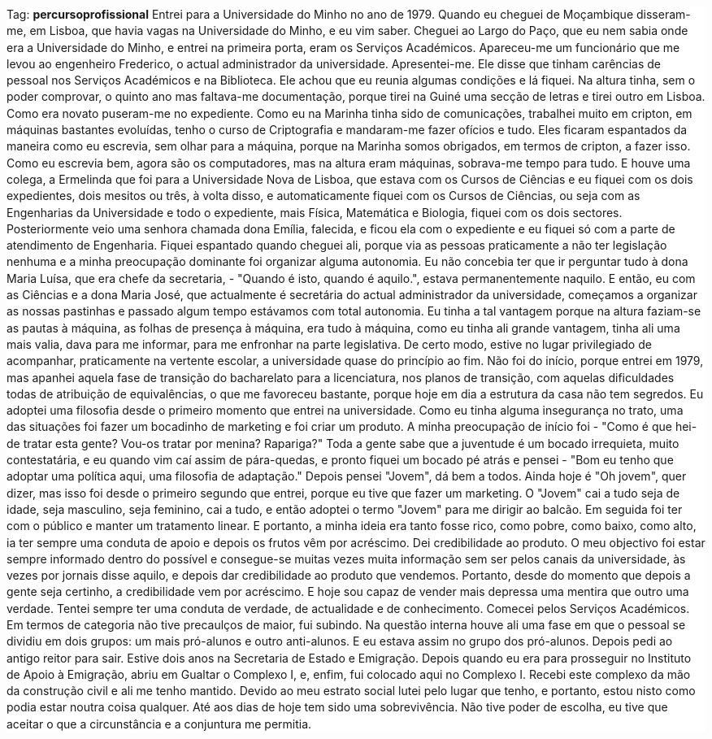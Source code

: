 Tag: **percursoprofissional**
Entrei para a Universidade do Minho no ano de 1979.
Quando eu cheguei de Moçambique disseram-me, em Lisboa, que  havia vagas na Universidade do Minho, e eu vim saber. Cheguei ao Largo do Paço, que eu nem sabia onde era a Universidade do Minho, e entrei na primeira porta, eram os Serviços Académicos. Apareceu-me um funcionário que me levou ao engenheiro Frederico, o actual administrador da universidade. Apresentei-me. Ele disse que tinham carências de pessoal nos Serviços Académicos e na Biblioteca. Ele achou que eu reunia algumas condições e lá fiquei.
Na altura tinha, sem o poder comprovar, o quinto ano mas faltava-me documentação, porque tirei na Guiné uma secção de letras e tirei outro em Lisboa.
Como era novato puseram-me no expediente. Como eu na Marinha tinha sido de comunicações, trabalhei muito em cripton, em máquinas bastantes evoluídas, tenho o curso de Criptografia e mandaram-me fazer ofícios e tudo.
Eles ficaram espantados da maneira como eu escrevia, sem olhar para a máquina, porque na Marinha somos obrigados, em termos de cripton, a fazer isso. Como eu escrevia bem, agora são os computadores, mas na altura eram máquinas, sobrava-me tempo para tudo. E houve uma colega, a Ermelinda que foi para a Universidade Nova de Lisboa, que estava com os Cursos de Ciências e eu fiquei com os dois expedientes, dois mesitos ou três, à volta disso, e automaticamente fiquei com os Cursos de Ciências, ou seja com as Engenharias da Universidade e todo o expediente, mais Física, Matemática e Biologia, fiquei com os dois sectores.
Posteriormente veio uma senhora chamada dona Emília, falecida, e ficou ela com o expediente e eu fiquei só com a parte de atendimento de Engenharia.
Fiquei espantado quando cheguei ali, porque via as pessoas praticamente a não ter legislação nenhuma e a minha preocupação dominante foi organizar alguma autonomia. Eu não concebia ter que ir perguntar tudo à dona Maria Luísa, que era chefe da secretaria, - "Quando é isto, quando é aquilo.", estava permanentemente naquilo. E então, eu com as Ciências e a dona Maria José, que actualmente é secretária do actual administrador da universidade, começamos a organizar as nossas pastinhas e passado algum tempo estávamos com total autonomia.
Eu tinha a tal vantagem porque na altura faziam-se as pautas à máquina, as folhas de presença à máquina, era tudo à máquina, como eu tinha ali grande vantagem, tinha ali uma mais valia, dava para me informar, para me enfronhar na parte legislativa. De certo modo, estive no lugar privilegiado de acompanhar, praticamente na vertente escolar, a universidade quase do princípio ao fim. Não foi do início, porque entrei em 1979, mas apanhei aquela fase de transição do bacharelato para a licenciatura, nos planos de transição, com aquelas dificuldades todas de atribuição de equivalências, o que me favoreceu  bastante, porque hoje em dia a estrutura da casa não tem segredos.
Eu adoptei uma filosofia desde o primeiro momento que entrei na universidade. Como eu tinha alguma insegurança no trato, uma das situações foi fazer um bocadinho de marketing e foi criar um produto. A minha preocupação de início foi - "Como é que hei-de tratar esta gente? Vou-os tratar por menina? Rapariga?"
Toda a gente sabe que a juventude é um bocado irrequieta, muito contestatária, e eu quando vim caí assim de pára-quedas, e pronto fiquei um bocado pé atrás e pensei - "Bom eu tenho que adoptar uma política aqui, uma filosofia de adaptação."  Depois pensei "Jovem", dá bem a todos. Ainda hoje  é "Oh jovem", quer dizer, mas isso foi desde o primeiro segundo que entrei, porque eu tive que fazer um marketing. O "Jovem" cai a tudo seja de idade, seja masculino, seja feminino, cai a tudo, e então adoptei o termo "Jovem" para me dirigir ao balcão.
Em seguida foi ter com o público e manter um tratamento linear. E portanto, a minha ideia era tanto fosse rico, como pobre, como baixo, como alto, ia ter sempre uma conduta de apoio e depois os frutos vêm por acréscimo. Dei credibilidade ao produto.
O meu objectivo foi estar sempre informado dentro do possível e consegue-se muitas vezes muita informação sem ser pelos canais da universidade, às vezes por jornais disse aquilo, e depois dar credibilidade ao produto que vendemos. Portanto, desde do momento que depois a gente seja certinho, a credibilidade vem por acréscimo. E hoje sou capaz de vender mais depressa uma mentira que outro uma verdade. Tentei sempre ter uma conduta de verdade, de actualidade e de conhecimento.
Comecei pelos Serviços Académicos. Em termos de categoria não tive precaulços de maior, fui subindo. Na questão interna houve ali uma fase em que o pessoal se dividiu em dois grupos: um mais pró-alunos e outro anti-alunos. E eu estava assim no grupo dos pró-alunos. Depois pedi ao antigo reitor para sair. Estive dois anos na Secretaria de Estado e Emigração. Depois quando eu era para prosseguir no Instituto de Apoio à Emigração, abriu em Gualtar o Complexo I, e, enfim, fui colocado aqui no Complexo I. Recebi este complexo da mão da construção civil e ali me tenho mantido.
Devido ao meu estrato social lutei pelo lugar que tenho, e portanto, estou nisto como podia estar noutra coisa qualquer. Até aos dias de hoje tem sido uma sobrevivência. Não tive poder de escolha, eu tive que aceitar o que a circunstância e a conjuntura me permitia.